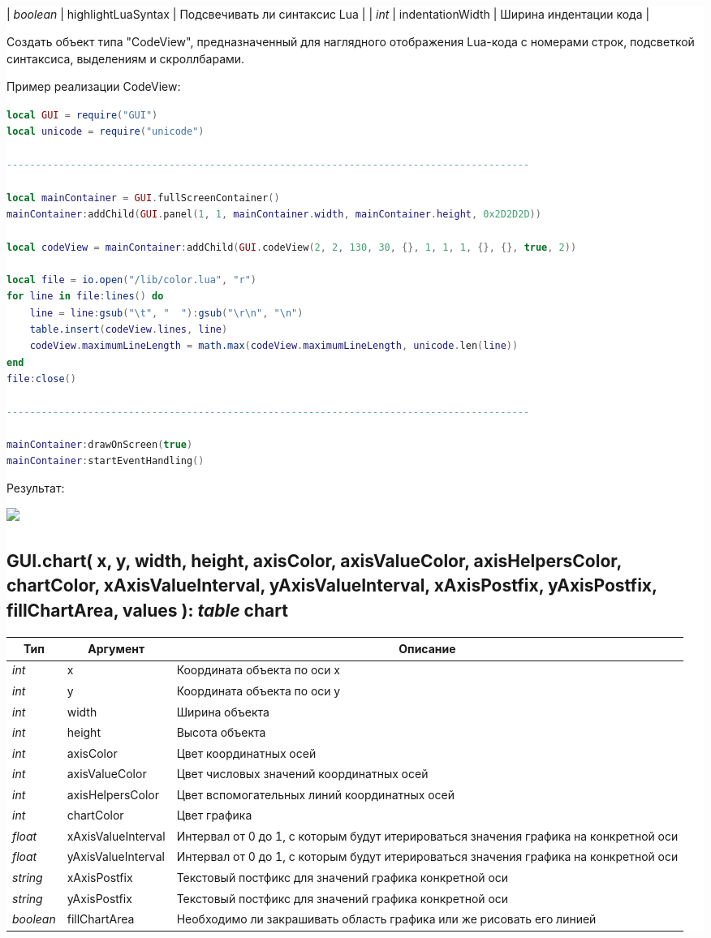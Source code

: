 | *boolean* | highlightLuaSyntax | Подсвечивать ли синтаксис Lua |
| *int* | indentationWidth | Ширина индентации кода |

Создать объект типа "CodeView", предназначенный для наглядного отображения Lua-кода с номерами строк, подсветкой синтаксиса, выделениям и скроллбарами.

Пример реализации CodeView:

```lua
local GUI = require("GUI")
local unicode = require("unicode")

------------------------------------------------------------------------------------------

local mainContainer = GUI.fullScreenContainer()
mainContainer:addChild(GUI.panel(1, 1, mainContainer.width, mainContainer.height, 0x2D2D2D))

local codeView = mainContainer:addChild(GUI.codeView(2, 2, 130, 30, {}, 1, 1, 1, {}, {}, true, 2))

local file = io.open("/lib/color.lua", "r")
for line in file:lines() do
	line = line:gsub("\t", "  "):gsub("\r\n", "\n")
	table.insert(codeView.lines, line)
	codeView.maximumLineLength = math.max(codeView.maximumLineLength, unicode.len(line))
end
file:close()

------------------------------------------------------------------------------------------

mainContainer:drawOnScreen(true)
mainContainer:startEventHandling()
```

Результат:

![](https://i.imgur.com/o1yLMJr.png)

GUI.**chart**( x, y, width, height, axisColor, axisValueColor, axisHelpersColor, chartColor, xAxisValueInterval, yAxisValueInterval, xAxisPostfix, yAxisPostfix, fillChartArea, values ): *table* chart
------------------------------------------------------------------------
| Тип | Аргумент | Описание |
| ------ | ------ | ------ |
| *int* | x | Координата объекта по оси x |
| *int* | y | Координата объекта по оси y |
| *int* | width | Ширина объекта |
| *int* | height | Высота объекта |
| *int* | axisColor | Цвет координатных осей |
| *int* | axisValueColor | Цвет числовых значений координатных осей |
| *int* | axisHelpersColor | Цвет вспомогательных линий координатных осей |
| *int* | chartColor | Цвет графика |
| *float* | xAxisValueInterval | Интервал от 0 до 1, с которым будут итерироваться значения графика на конкретной оси |
| *float* | yAxisValueInterval | Интервал от 0 до 1, с которым будут итерироваться значения графика на конкретной оси |
| *string* | xAxisPostfix | Текстовый постфикс для значений графика конкретной оси |
| *string* | yAxisPostfix | Текстовый постфикс для значений графика конкретной оси |
| *boolean* | fillChartArea | Необходимо ли закрашивать область графика или же рисовать его линией |